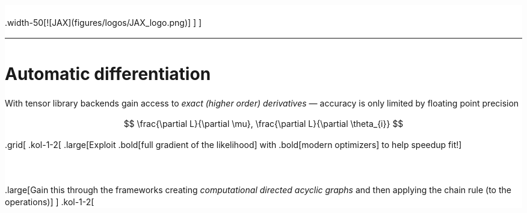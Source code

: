 <br>
.width-50[![JAX](figures/logos/JAX_logo.png)]
]
]

---
# Automatic differentiation

With tensor library backends gain access to _exact (higher order) derivatives_ &mdash; accuracy is only limited by floating point precision

$$
\frac{\partial L}{\partial \mu}, \frac{\partial L}{\partial \theta_{i}}
$$

.grid[
.kol-1-2[
.large[Exploit .bold[full gradient of the likelihood] with .bold[modern optimizers] to help speedup fit!]

<br><br>
.large[Gain this through the frameworks creating _computational directed acyclic graphs_ and then applying the chain rule (to the operations)]
]
.kol-1-2[
<p style="text-align:center;">